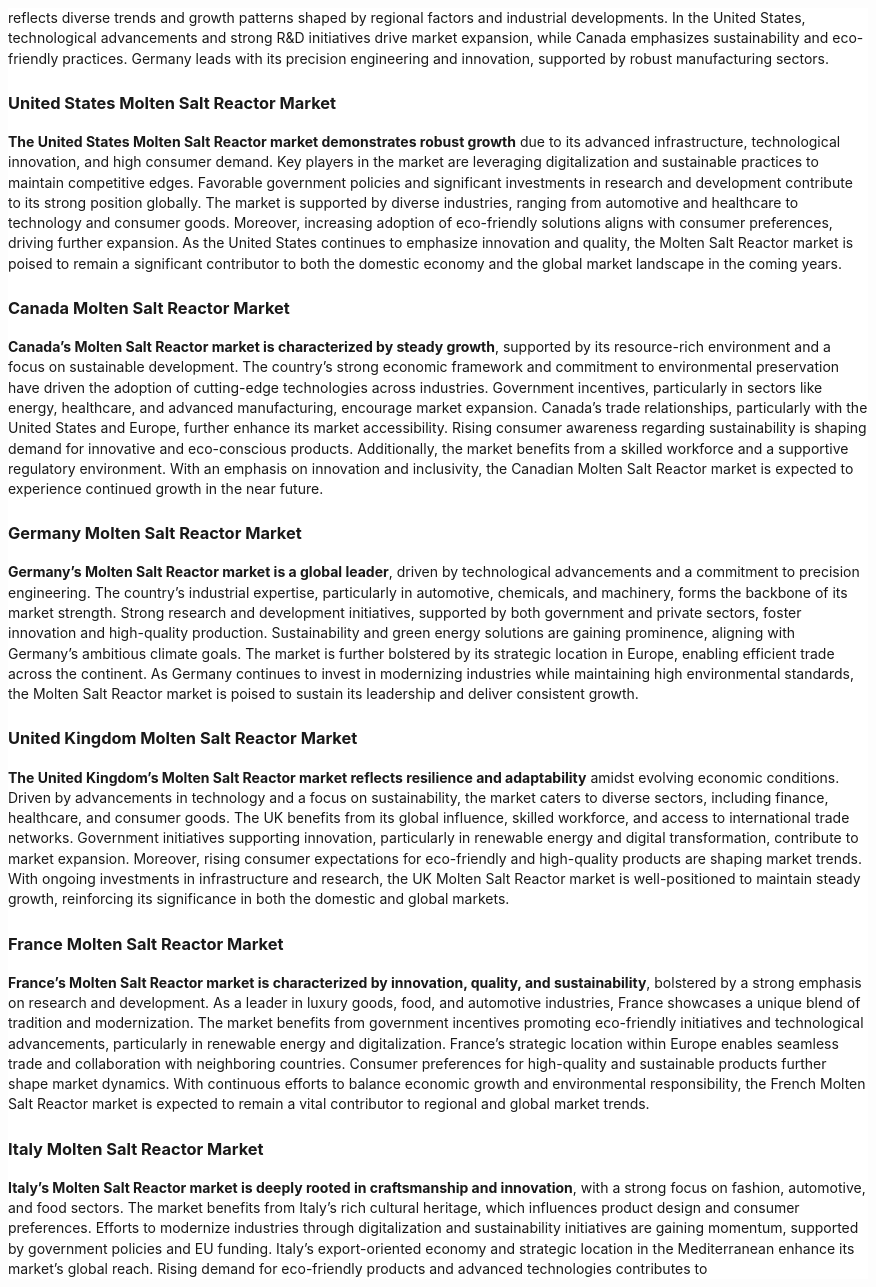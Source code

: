 reflects diverse trends and growth patterns shaped by regional factors and industrial developments. In the United States, technological advancements and strong R&amp;D initiatives drive market expansion, while Canada emphasizes sustainability and eco-friendly practices. Germany leads with its precision engineering and innovation, supported by robust manufacturing sectors.</span></em></p></blockquote><h3><strong>United States Molten Salt Reactor Market</strong></h3><p><strong>The United States Molten Salt Reactor market demonstrates robust growth</strong> due to its advanced infrastructure, technological innovation, and high consumer demand. Key players in the market are leveraging digitalization and sustainable practices to maintain competitive edges. Favorable government policies and significant investments in research and development contribute to its strong position globally. The market is supported by diverse industries, ranging from automotive and healthcare to technology and consumer goods. Moreover, increasing adoption of eco-friendly solutions aligns with consumer preferences, driving further expansion. As the United States continues to emphasize innovation and quality, the Molten Salt Reactor market is poised to remain a significant contributor to both the domestic economy and the global market landscape in the coming years.</p><h3><strong>Canada Molten Salt Reactor Market</strong></h3><p><strong>Canada&rsquo;s Molten Salt Reactor market is characterized by steady growth</strong>, supported by its resource-rich environment and a focus on sustainable development. The country&rsquo;s strong economic framework and commitment to environmental preservation have driven the adoption of cutting-edge technologies across industries. Government incentives, particularly in sectors like energy, healthcare, and advanced manufacturing, encourage market expansion. Canada&rsquo;s trade relationships, particularly with the United States and Europe, further enhance its market accessibility. Rising consumer awareness regarding sustainability is shaping demand for innovative and eco-conscious products. Additionally, the market benefits from a skilled workforce and a supportive regulatory environment. With an emphasis on innovation and inclusivity, the Canadian Molten Salt Reactor market is expected to experience continued growth in the near future.</p><h3><strong>Germany Molten Salt Reactor Market</strong></h3><p><strong>Germany&rsquo;s Molten Salt Reactor market is a global leader</strong>, driven by technological advancements and a commitment to precision engineering. The country&rsquo;s industrial expertise, particularly in automotive, chemicals, and machinery, forms the backbone of its market strength. Strong research and development initiatives, supported by both government and private sectors, foster innovation and high-quality production. Sustainability and green energy solutions are gaining prominence, aligning with Germany&rsquo;s ambitious climate goals. The market is further bolstered by its strategic location in Europe, enabling efficient trade across the continent. As Germany continues to invest in modernizing industries while maintaining high environmental standards, the Molten Salt Reactor market is poised to sustain its leadership and deliver consistent growth.</p><h3><strong>United Kingdom Molten Salt Reactor Market</strong></h3><p><strong>The United Kingdom&rsquo;s Molten Salt Reactor market reflects resilience and adaptability</strong> amidst evolving economic conditions. Driven by advancements in technology and a focus on sustainability, the market caters to diverse sectors, including finance, healthcare, and consumer goods. The UK benefits from its global influence, skilled workforce, and access to international trade networks. Government initiatives supporting innovation, particularly in renewable energy and digital transformation, contribute to market expansion. Moreover, rising consumer expectations for eco-friendly and high-quality products are shaping market trends. With ongoing investments in infrastructure and research, the UK Molten Salt Reactor market is well-positioned to maintain steady growth, reinforcing its significance in both the domestic and global markets.</p><h3><strong>France Molten Salt Reactor Market</strong></h3><p><strong>France&rsquo;s Molten Salt Reactor market is characterized by innovation, quality, and sustainability</strong>, bolstered by a strong emphasis on research and development. As a leader in luxury goods, food, and automotive industries, France showcases a unique blend of tradition and modernization. The market benefits from government incentives promoting eco-friendly initiatives and technological advancements, particularly in renewable energy and digitalization. France&rsquo;s strategic location within Europe enables seamless trade and collaboration with neighboring countries. Consumer preferences for high-quality and sustainable products further shape market dynamics. With continuous efforts to balance economic growth and environmental responsibility, the French Molten Salt Reactor market is expected to remain a vital contributor to regional and global market trends.</p><h3><strong>Italy Molten Salt Reactor Market</strong></h3><p><strong>Italy&rsquo;s Molten Salt Reactor market is deeply rooted in craftsmanship and innovation</strong>, with a strong focus on fashion, automotive, and food sectors. The market benefits from Italy&rsquo;s rich cultural heritage, which influences product design and consumer preferences. Efforts to modernize industries through digitalization and sustainability initiatives are gaining momentum, supported by government policies and EU funding. Italy&rsquo;s export-oriented economy and strategic location in the Mediterranean enhance its market&rsquo;s global reach. Rising demand for eco-friendly products and advanced technologies contributes to
